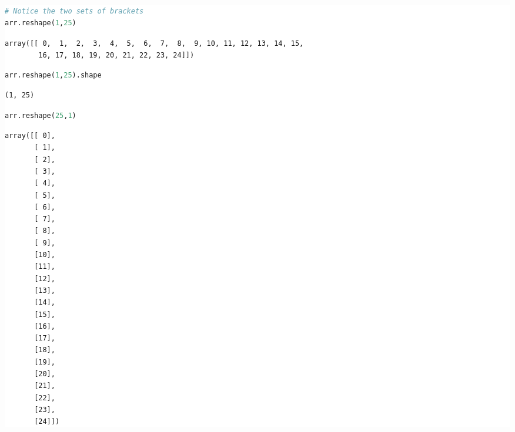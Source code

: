 

```python
# Notice the two sets of brackets
arr.reshape(1,25)
```




    array([[ 0,  1,  2,  3,  4,  5,  6,  7,  8,  9, 10, 11, 12, 13, 14, 15,
            16, 17, 18, 19, 20, 21, 22, 23, 24]])




```python
arr.reshape(1,25).shape
```




    (1, 25)




```python
arr.reshape(25,1)
```




    array([[ 0],
           [ 1],
           [ 2],
           [ 3],
           [ 4],
           [ 5],
           [ 6],
           [ 7],
           [ 8],
           [ 9],
           [10],
           [11],
           [12],
           [13],
           [14],
           [15],
           [16],
           [17],
           [18],
           [19],
           [20],
           [21],
           [22],
           [23],
           [24]])


